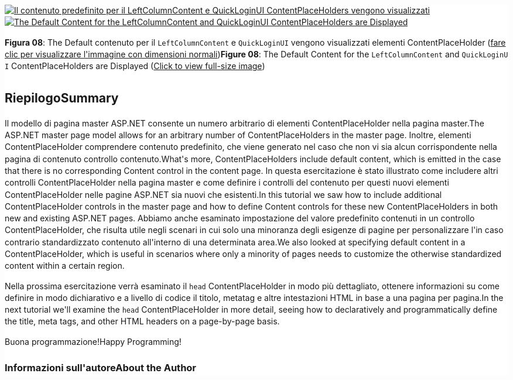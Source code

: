 
<span data-ttu-id="d4b68-236">[![Il contenuto predefinito per il LeftColumnContent e QuickLoginUI ContentPlaceHolders vengono visualizzati](multiple-contentplaceholders-and-default-content-cs/_static/image23.png)](multiple-contentplaceholders-and-default-content-cs/_static/image22.png)</span><span class="sxs-lookup"><span data-stu-id="d4b68-236">[![The Default Content for the LeftColumnContent and QuickLoginUI ContentPlaceHolders are Displayed](multiple-contentplaceholders-and-default-content-cs/_static/image23.png)](multiple-contentplaceholders-and-default-content-cs/_static/image22.png)</span></span>

<span data-ttu-id="d4b68-237">**Figura 08**: The Default contenuto per il `LeftColumnContent` e `QuickLoginUI` vengono visualizzati elementi ContentPlaceHolder ([fare clic per visualizzare l'immagine con dimensioni normali](multiple-contentplaceholders-and-default-content-cs/_static/image24.png))</span><span class="sxs-lookup"><span data-stu-id="d4b68-237">**Figure 08**: The Default Content for the `LeftColumnContent` and `QuickLoginUI` ContentPlaceHolders are Displayed  ([Click to view full-size image](multiple-contentplaceholders-and-default-content-cs/_static/image24.png))</span></span>


## <a name="summary"></a><span data-ttu-id="d4b68-238">Riepilogo</span><span class="sxs-lookup"><span data-stu-id="d4b68-238">Summary</span></span>

<span data-ttu-id="d4b68-239">Il modello di pagina master ASP.NET consente un numero arbitrario di elementi ContentPlaceHolder nella pagina master.</span><span class="sxs-lookup"><span data-stu-id="d4b68-239">The ASP.NET master page model allows for an arbitrary number of ContentPlaceHolders in the master page.</span></span> <span data-ttu-id="d4b68-240">Inoltre, elementi ContentPlaceHolder comprendere contenuto predefinito, che viene generato nel caso che non vi sia alcun corrispondente nella pagina di contenuto controllo contenuto.</span><span class="sxs-lookup"><span data-stu-id="d4b68-240">What's more, ContentPlaceHolders include default content, which is emitted in the case that there is no corresponding Content control in the content page.</span></span> <span data-ttu-id="d4b68-241">In questa esercitazione è stato illustrato come includere altri controlli ContentPlaceHolder nella pagina master e come definire i controlli del contenuto per questi nuovi elementi ContentPlaceHolder nelle pagine ASP.NET sia nuovi che esistenti.</span><span class="sxs-lookup"><span data-stu-id="d4b68-241">In this tutorial we saw how to include additional ContentPlaceHolder controls in the master page and how to define Content controls for these new ContentPlaceHolders in both new and existing ASP.NET pages.</span></span> <span data-ttu-id="d4b68-242">Abbiamo anche esaminato impostazione del valore predefinito contenuti in un controllo ContentPlaceHolder, che risulta utile negli scenari in cui solo una minoranza degli esigenze di pagine per personalizzare l'in caso contrario standardizzato contenuto all'interno di una determinata area.</span><span class="sxs-lookup"><span data-stu-id="d4b68-242">We also looked at specifying default content in a ContentPlaceHolder, which is useful in scenarios where only a minority of pages needs to customize the otherwise standardized content within a certain region.</span></span>

<span data-ttu-id="d4b68-243">Nella prossima esercitazione verrà esaminato il `head` ContentPlaceHolder in modo più dettagliato, ottenere informazioni su come definire in modo dichiarativo e a livello di codice il titolo, metatag e altre intestazioni HTML in base a una pagina per pagina.</span><span class="sxs-lookup"><span data-stu-id="d4b68-243">In the next tutorial we'll examine the `head` ContentPlaceHolder in more detail, seeing how to declaratively and programmatically define the title, meta tags, and other HTML headers on a page-by-page basis.</span></span>

<span data-ttu-id="d4b68-244">Buona programmazione!</span><span class="sxs-lookup"><span data-stu-id="d4b68-244">Happy Programming!</span></span>

### <a name="about-the-author"></a><span data-ttu-id="d4b68-245">Informazioni sull'autore</span><span class="sxs-lookup"><span data-stu-id="d4b68-245">About the Author</span></span>
